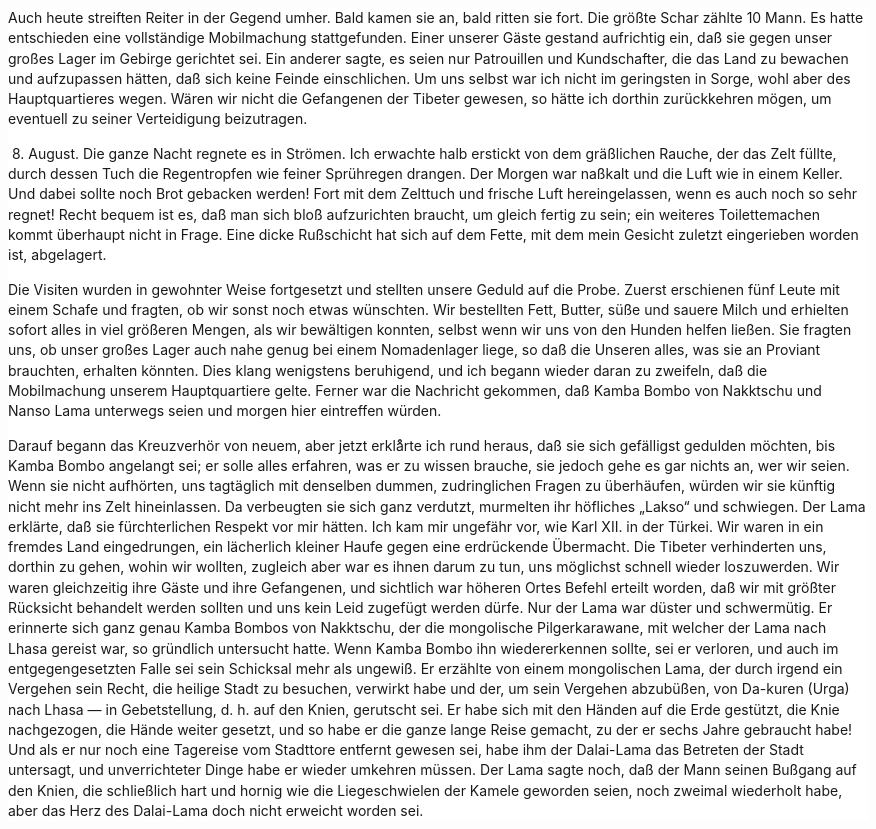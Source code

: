 Auch heute streiften Reiter in der Gegend umher. Bald kamen sie an, bald ritten
sie fort. Die größte Schar zählte 10 Mann. Es hatte entschieden eine
vollständige Mobilmachung stattgefunden. Einer unserer Gäste gestand aufrichtig
ein, daß sie gegen unser großes Lager im Gebirge gerichtet sei. Ein anderer
sagte, es seien nur Patrouillen und Kundschafter, die das Land zu bewachen und
aufzupassen hätten, daß sich keine Feinde einschlichen. Um uns selbst war ich
nicht im geringsten in Sorge, wohl aber des Hauptquartieres wegen. Wären wir
nicht die Gefangenen der Tibeter gewesen, so hätte ich dorthin zurückkehren
mögen, um eventuell zu seiner Verteidigung beizutragen.

&nbsp;8. August. Die ganze Nacht regnete es in Strömen. Ich erwachte halb
erstickt von dem gräßlichen Rauche, der das Zelt füllte, durch dessen Tuch die
Regentropfen wie feiner Sprühregen drangen. Der Morgen war naßkalt und die Luft
wie in einem Keller. Und dabei sollte noch Brot gebacken werden! Fort mit dem
Zelttuch und frische Luft hereingelassen, wenn es auch noch so sehr regnet!
Recht bequem ist es, daß man sich bloß aufzurichten braucht, um gleich fertig zu
sein; ein weiteres Toilettemachen kommt überhaupt nicht in Frage. Eine dicke
Rußschicht hat sich auf dem Fette, mit dem mein Gesicht zuletzt eingerieben
worden ist, abgelagert.

Die Visiten wurden in gewohnter Weise fortgesetzt und stellten unsere Geduld auf
die Probe. Zuerst erschienen fünf Leute mit einem Schafe und fragten, ob wir
sonst noch etwas wünschten. Wir bestellten Fett, Butter, süße und sauere Milch
und erhielten sofort alles in viel größeren Mengen, als wir bewältigen konnten,
selbst wenn wir uns von den Hunden helfen ließen. Sie fragten uns, ob unser
großes Lager auch nahe genug bei einem Nomadenlager liege, so daß die Unseren
alles, was sie an Proviant brauchten, erhalten könnten. Dies klang wenigstens
beruhigend, und ich begann wieder daran zu zweifeln, daß die Mobilmachung
unserem Hauptquartiere gelte. Ferner war die Nachricht gekommen, daß Kamba Bombo
von Nakktschu und Nanso Lama unterwegs seien und morgen hier eintreffen würden.

Darauf begann das Kreuzverhör von neuem, aber jetzt erkläͤrte ich rund heraus,
daß sie sich gefälligst gedulden möchten, bis Kamba Bombo angelangt sei; er
solle alles erfahren, was er zu wissen brauche, sie jedoch gehe es gar nichts
an, wer wir seien. Wenn sie nicht aufhörten, uns tagtäglich mit denselben
dummen, zudringlichen Fragen zu überhäufen, würden wir sie künftig nicht mehr
ins Zelt hineinlassen. Da verbeugten sie sich ganz verdutzt, murmelten ihr
höfliches „Lakso“ und schwiegen. Der Lama erklärte, daß sie fürchterlichen
Respekt vor mir hätten. Ich kam mir ungefähr vor, wie Karl XII. in der Türkei.
Wir waren in ein fremdes Land eingedrungen, ein lächerlich kleiner Haufe gegen
eine erdrückende Übermacht. Die Tibeter verhinderten uns, dorthin zu gehen,
wohin wir wollten, zugleich aber war es ihnen darum zu tun, uns möglichst
schnell wieder loszuwerden. Wir waren gleichzeitig ihre Gäste und ihre
Gefangenen, und sichtlich war höheren Ortes Befehl erteilt worden, daß wir mit
größter Rücksicht behandelt werden sollten und uns kein Leid zugefügt werden
dürfe. Nur der Lama war düster und schwermütig. Er erinnerte sich ganz genau
Kamba Bombos von Nakktschu, der die mongolische Pilgerkarawane, mit welcher der
Lama nach Lhasa gereist war, so gründlich untersucht hatte. Wenn Kamba Bombo ihn
wiedererkennen sollte, sei er verloren, und auch im entgegengesetzten Falle sei
sein Schicksal mehr als ungewiß. Er erzählte von einem mongolischen Lama, der
durch irgend ein Vergehen sein Recht, die heilige Stadt zu besuchen, verwirkt
habe und der, um sein Vergehen abzubüßen, von Da-kuren (Urga) nach Lhasa — in
Gebetstellung, d. h. auf den Knien, gerutscht sei. Er habe sich mit den Händen
auf die Erde gestützt, die Knie nachgezogen, die Hände weiter gesetzt, und so
habe er die ganze lange Reise gemacht, zu der er sechs Jahre gebraucht habe! Und
als er nur noch eine Tagereise vom Stadttore entfernt gewesen sei, habe ihm der
Dalai-Lama das Betreten der Stadt untersagt, und unverrichteter Dinge habe er
wieder umkehren müssen. Der Lama sagte noch, daß der Mann seinen Bußgang auf den
Knien, die schließlich hart und hornig wie die Liegeschwielen der Kamele
geworden seien, noch zweimal wiederholt habe, aber das Herz des Dalai-Lama doch
nicht erweicht worden sei.
